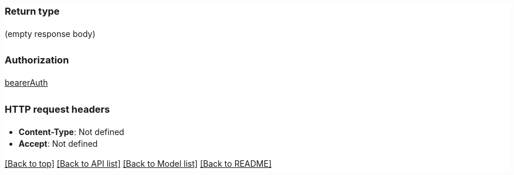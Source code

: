 ### Return type

 (empty response body)

### Authorization

[bearerAuth](../README.md#bearerAuth)

### HTTP request headers

- **Content-Type**: Not defined
- **Accept**: Not defined

[[Back to top]](#) [[Back to API list]](../README.md#documentation-for-api-endpoints)
[[Back to Model list]](../README.md#documentation-for-models)
[[Back to README]](../README.md)

